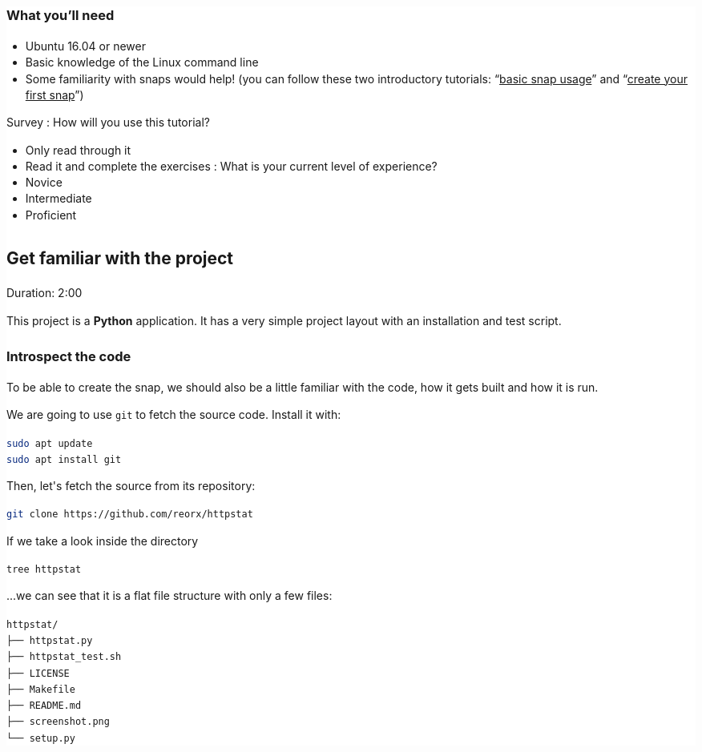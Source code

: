 ### What you’ll need

  - Ubuntu 16.04 or newer
  - Basic knowledge of the Linux command line
  - Some familiarity with snaps would help! (you can follow these two introductory tutorials: “[basic snap usage]” and “[create your first snap]”)

Survey
: How will you use this tutorial?
 - Only read through it
 - Read it and complete the exercises
: What is your current level of experience?
 - Novice
 - Intermediate
 - Proficient

## Get familiar with the project
Duration: 2:00

This project is a **Python** application. It has a very simple project layout with an installation and test script.

### Introspect the code

To be able to create the snap, we should also be a little familiar with the code, how it gets built and how it is run.

We are going to use `git` to fetch the source code. Install it with:

```bash
sudo apt update
sudo apt install git
```

Then, let's fetch the source from its repository:

```bash
git clone https://github.com/reorx/httpstat
```

If we take a look inside the directory

```bash
tree httpstat
```

...we can see that it is a flat file structure with only a few files:

```
httpstat/
├── httpstat.py
├── httpstat_test.sh
├── LICENSE
├── Makefile
├── README.md
├── screenshot.png
└── setup.py

```


[httpstat]: https://github.com/reorx/httpstat
[https://www.ubuntu.com]: https://www.ubuntu.com
[basic snap usage]: https://tutorials.ubuntu.com/tutorial/basic-snap-usage
[create your first snap]: https://tutorials.ubuntu.com/tutorial/create-first-snap
[here]: https://github.com/ubuntu/snap-tutorials-code/tree/master/snap-python-app/step3
[this]: https://github.com/ubuntu/snap-tutorials-code/tree/master/snap-python-app/final
[snapcraft forum]: https://forum.snapcraft.io/
[python plugin reference]: https://snapcraft.io/docs/reference/plugins/python
[Common source]: https://snapcraft.io/docs/reference/plugins/source
[Snapcraft.io user interface documentation]: http://snapcraft.io/docs/core/interfaces
[interface reference]: http://snapcraft.io/docs/reference/interfaces
[debugging a snap]: http://snapcraft.io/docs/build-snaps/debugging
[Snapcraft syntax reference]: http://snapcraft.io/docs/build-snaps/syntax
[contact us and the broader community]: http://snapcraft.io/community/
[build a nodejs service]: https://tutorials.ubuntu.com/tutorial/build-a-nodejs-service#0
